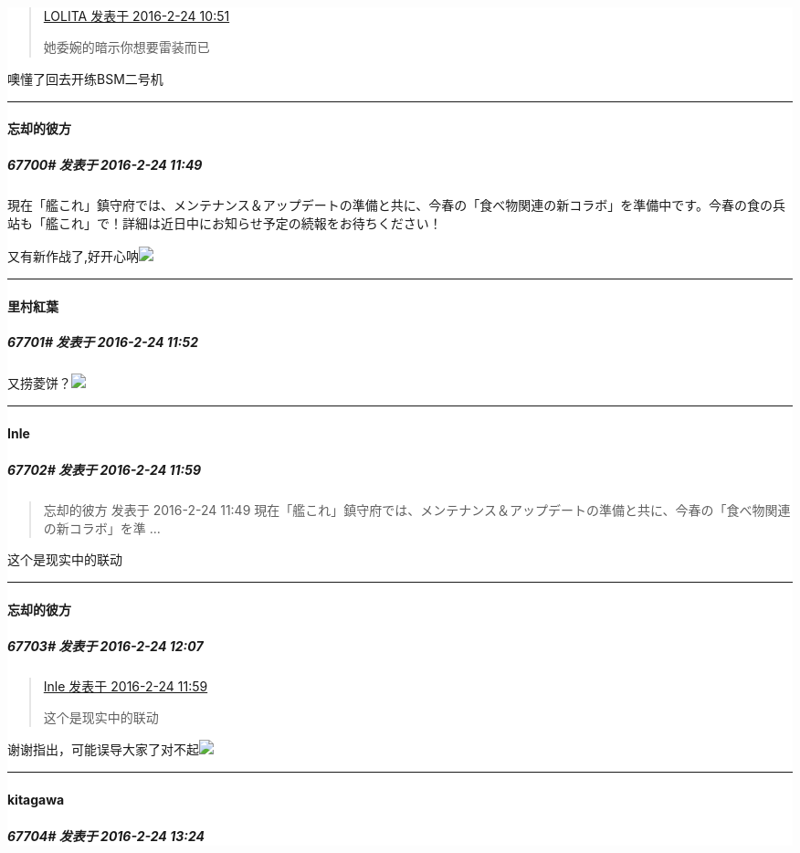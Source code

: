 
<blockquote><a href="httphttps://bbs.saraba1st.com/2b/forum.php?mod=redirect&amp;goto=findpost&amp;pid=31651507&amp;ptid=930880" target="_blank">LOLITA 发表于 2016-2-24 10:51</a>

她委婉的暗示你想要雷装而已</blockquote>
噢懂了回去开练BSM二号机


*****

####  忘却的彼方  
##### 67700#       发表于 2016-2-24 11:49


現在「艦これ」鎮守府では、メンテナンス＆アップデートの準備と共に、今春の「食べ物関連の新コラボ」を準備中です。今春の食の兵站も「艦これ」で！詳細は近日中にお知らせ予定の続報をお待ちください！

又有新作战了,好开心呐<img src="https://static.saraba1st.com/image/smiley/face/02.gif" referrerpolicy="no-referrer">


*****

####  里村紅葉  
##### 67701#       发表于 2016-2-24 11:52


又捞菱饼？<img src="https://static.saraba1st.com/image/smiley/face/149.gif" referrerpolicy="no-referrer">


*****

####  Inle  
##### 67702#       发表于 2016-2-24 11:59


<blockquote>忘却的彼方 发表于 2016-2-24 11:49
現在「艦これ」鎮守府では、メンテナンス＆アップデートの準備と共に、今春の「食べ物関連の新コラボ」を準 ...</blockquote>
这个是现实中的联动


*****

####  忘却的彼方  
##### 67703#       发表于 2016-2-24 12:07


<blockquote><a href="httphttps://bbs.saraba1st.com/2b/forum.php?mod=redirect&amp;goto=findpost&amp;pid=31652092&amp;ptid=930880" target="_blank">Inle 发表于 2016-2-24 11:59</a>

这个是现实中的联动</blockquote>
谢谢指出，可能误导大家了对不起<img src="https://static.saraba1st.com/image/smiley/face/02.gif" referrerpolicy="no-referrer">


*****

####  kitagawa  
##### 67704#       发表于 2016-2-24 13:24
